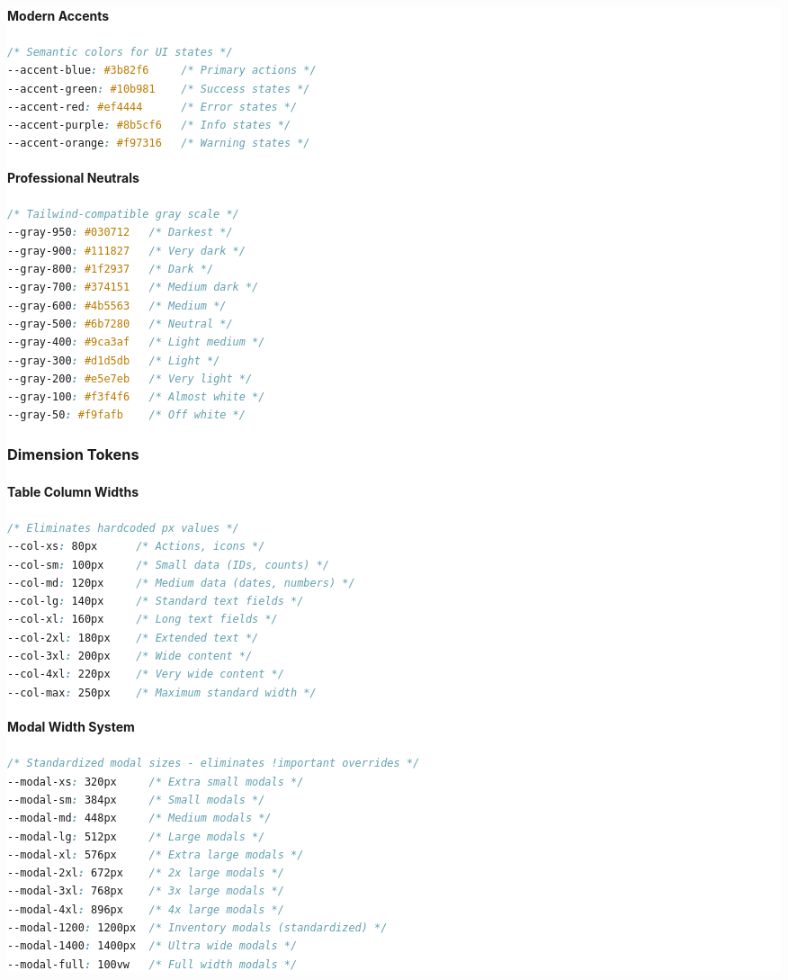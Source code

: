 #### Modern Accents
```css
/* Semantic colors for UI states */
--accent-blue: #3b82f6     /* Primary actions */
--accent-green: #10b981    /* Success states */
--accent-red: #ef4444      /* Error states */
--accent-purple: #8b5cf6   /* Info states */
--accent-orange: #f97316   /* Warning states */
```

#### Professional Neutrals
```css
/* Tailwind-compatible gray scale */
--gray-950: #030712   /* Darkest */
--gray-900: #111827   /* Very dark */
--gray-800: #1f2937   /* Dark */
--gray-700: #374151   /* Medium dark */
--gray-600: #4b5563   /* Medium */
--gray-500: #6b7280   /* Neutral */
--gray-400: #9ca3af   /* Light medium */
--gray-300: #d1d5db   /* Light */
--gray-200: #e5e7eb   /* Very light */
--gray-100: #f3f4f6   /* Almost white */
--gray-50: #f9fafb    /* Off white */
```

### Dimension Tokens

#### Table Column Widths
```css
/* Eliminates hardcoded px values */
--col-xs: 80px      /* Actions, icons */
--col-sm: 100px     /* Small data (IDs, counts) */
--col-md: 120px     /* Medium data (dates, numbers) */
--col-lg: 140px     /* Standard text fields */
--col-xl: 160px     /* Long text fields */
--col-2xl: 180px    /* Extended text */
--col-3xl: 200px    /* Wide content */
--col-4xl: 220px    /* Very wide content */
--col-max: 250px    /* Maximum standard width */
```

#### Modal Width System
```css
/* Standardized modal sizes - eliminates !important overrides */
--modal-xs: 320px     /* Extra small modals */
--modal-sm: 384px     /* Small modals */
--modal-md: 448px     /* Medium modals */
--modal-lg: 512px     /* Large modals */
--modal-xl: 576px     /* Extra large modals */
--modal-2xl: 672px    /* 2x large modals */
--modal-3xl: 768px    /* 3x large modals */
--modal-4xl: 896px    /* 4x large modals */
--modal-1200: 1200px  /* Inventory modals (standardized) */
--modal-1400: 1400px  /* Ultra wide modals */
--modal-full: 100vw   /* Full width modals */
```
